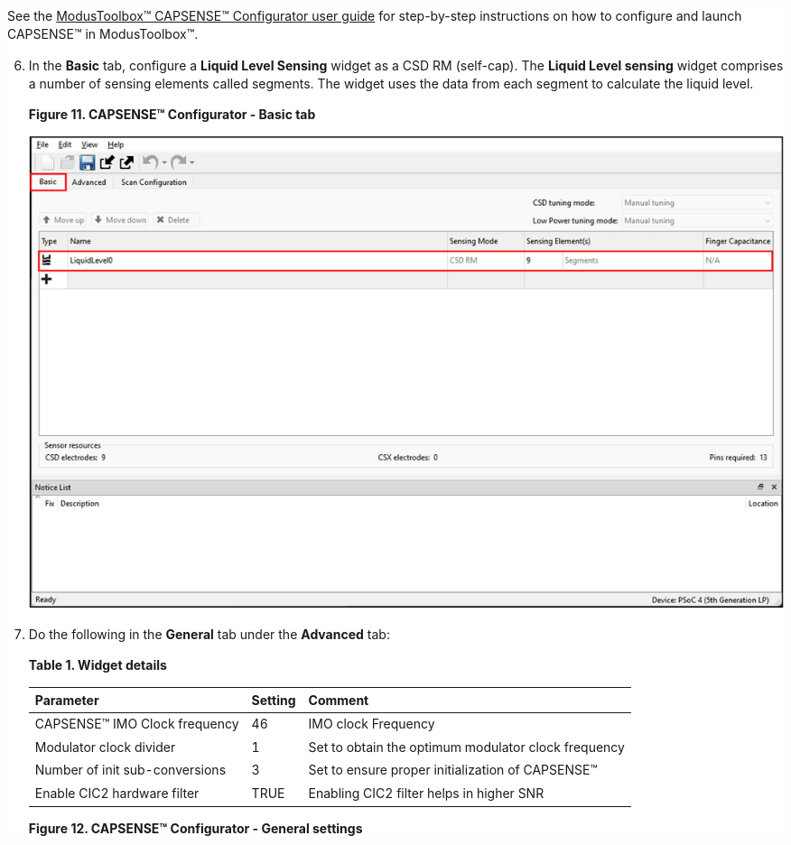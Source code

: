    See the [ModusToolbox&trade; CAPSENSE&trade; Configurator user guide](https://www.infineon.com/ModusToolboxCapSenseConfig) for step-by-step instructions on how to configure and launch CAPSENSE&trade; in ModusToolbox&trade;.


6. In the **Basic** tab, configure a **Liquid Level Sensing** widget as a CSD RM (self-cap). The **Liquid Level sensing** widget comprises a number of sensing elements called segments. The widget uses the data from each segment to calculate the liquid level.

   **Figure 11. CAPSENSE&trade; Configurator - Basic tab**

   <img src="images/capsense-configurator-baisc.png" alt="Figure 11"/>


7.  Do the following in the **General** tab under the **Advanced** tab:

      **Table 1. Widget details**

      Parameter | Setting | Comment
      :-------- |:----------- |:-----------
      CAPSENSE&trade; IMO Clock frequency | 46 | IMO clock Frequency
      Modulator clock divider | 1 | Set to obtain the optimum modulator clock frequency
      Number of init sub-conversions | 3 | Set to ensure proper initialization of CAPSENSE&trade;
      Enable CIC2 hardware filter | TRUE | Enabling CIC2 filter helps in higher SNR
    
      **Figure 12. CAPSENSE&trade; Configurator - General settings**
